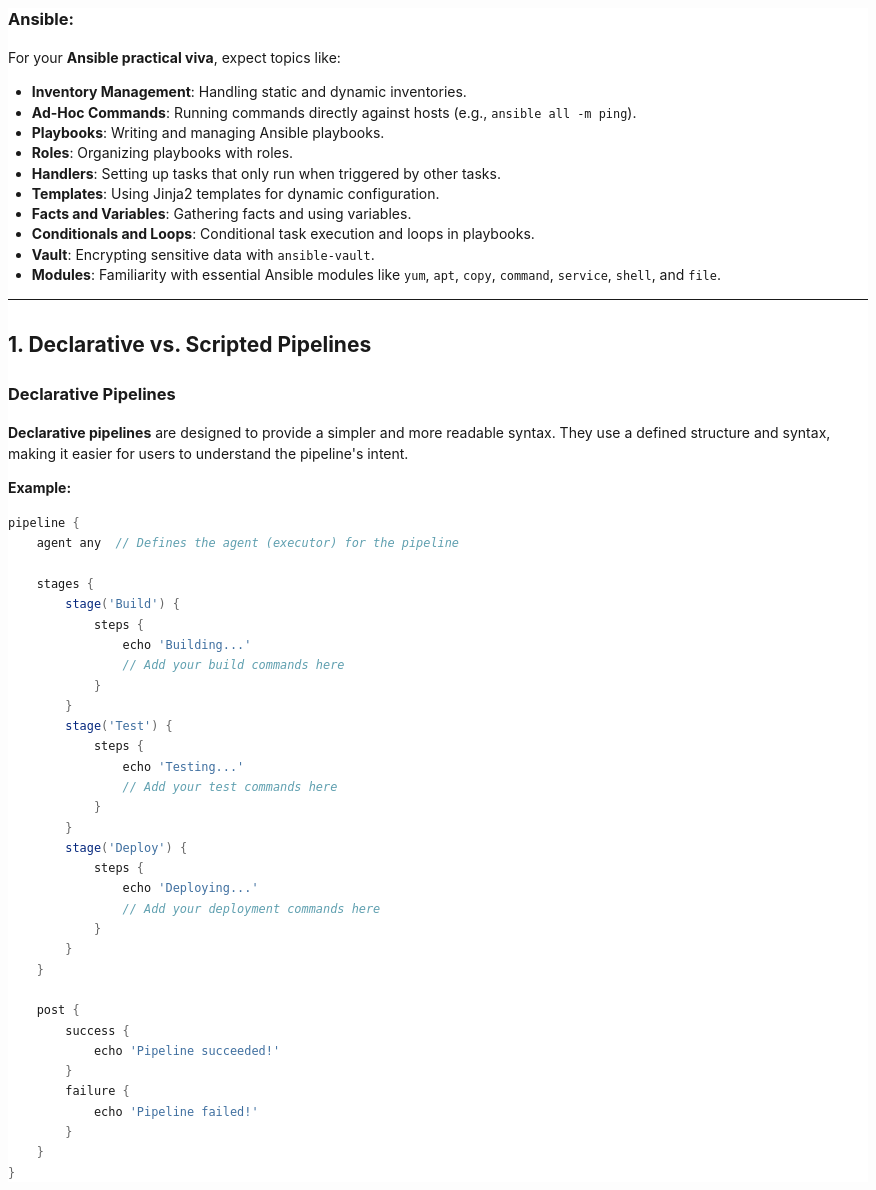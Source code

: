 
### Ansible:
For your **Ansible practical viva**, expect topics like:
- **Inventory Management**: Handling static and dynamic inventories.
- **Ad-Hoc Commands**: Running commands directly against hosts (e.g., `ansible all -m ping`).
- **Playbooks**: Writing and managing Ansible playbooks.
- **Roles**: Organizing playbooks with roles.
- **Handlers**: Setting up tasks that only run when triggered by other tasks.
- **Templates**: Using Jinja2 templates for dynamic configuration.
- **Facts and Variables**: Gathering facts and using variables.
- **Conditionals and Loops**: Conditional task execution and loops in playbooks.
- **Vault**: Encrypting sensitive data with `ansible-vault`.
- **Modules**: Familiarity with essential Ansible modules like `yum`, `apt`, `copy`, `command`, `service`, `shell`, and `file`.
  
---

## 1. Declarative vs. Scripted Pipelines

### Declarative Pipelines

**Declarative pipelines** are designed to provide a simpler and more readable syntax. They use a defined structure and syntax, making it easier for users to understand the pipeline's intent.

**Example:**

```groovy
pipeline {
    agent any  // Defines the agent (executor) for the pipeline

    stages {
        stage('Build') {
            steps {
                echo 'Building...'
                // Add your build commands here
            }
        }
        stage('Test') {
            steps {
                echo 'Testing...'
                // Add your test commands here
            }
        }
        stage('Deploy') {
            steps {
                echo 'Deploying...'
                // Add your deployment commands here
            }
        }
    }

    post {
        success {
            echo 'Pipeline succeeded!'
        }
        failure {
            echo 'Pipeline failed!'
        }
    }
}
```
